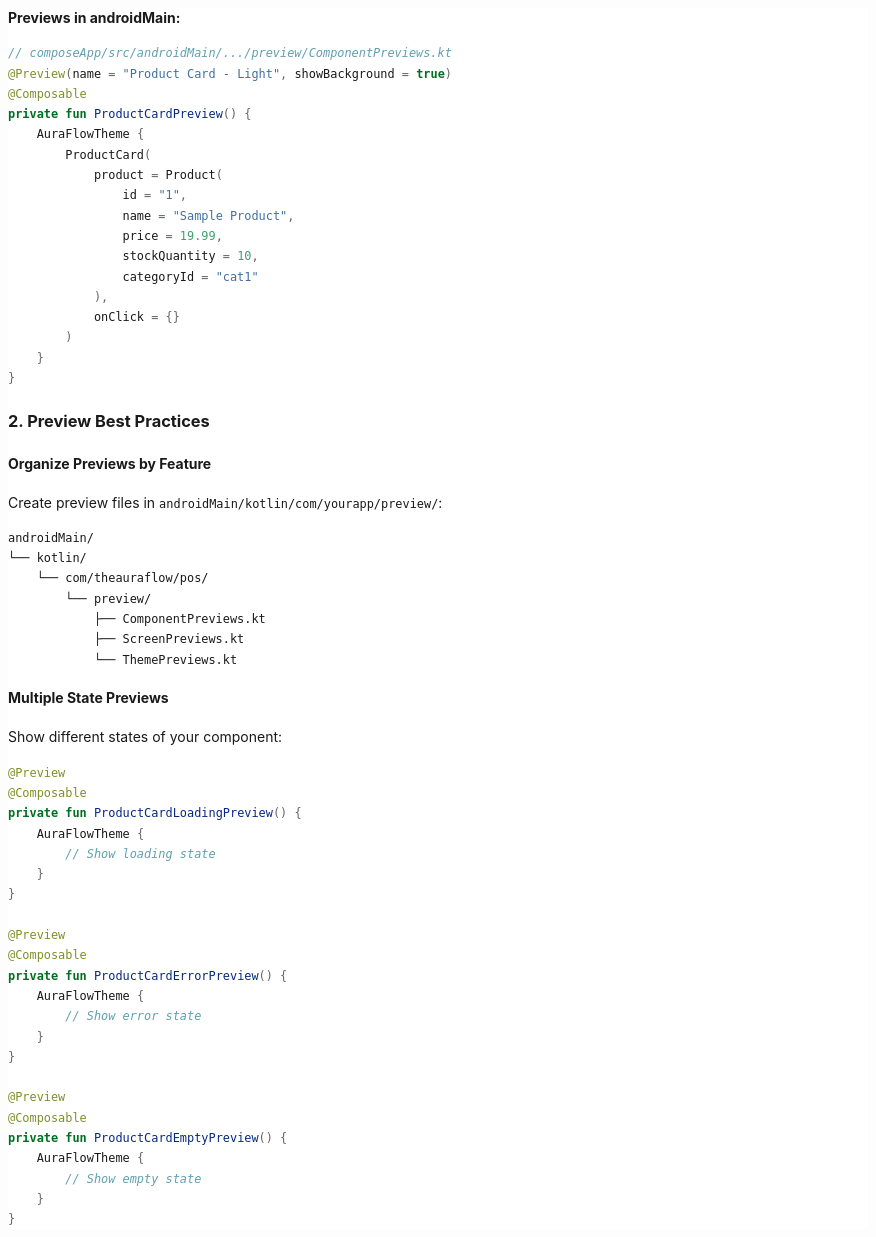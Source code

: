 **Previews in androidMain:**

```kotlin
// composeApp/src/androidMain/.../preview/ComponentPreviews.kt
@Preview(name = "Product Card - Light", showBackground = true)
@Composable
private fun ProductCardPreview() {
    AuraFlowTheme {
        ProductCard(
            product = Product(
                id = "1",
                name = "Sample Product",
                price = 19.99,
                stockQuantity = 10,
                categoryId = "cat1"
            ),
            onClick = {}
        )
    }
}
```

### 2. Preview Best Practices

#### Organize Previews by Feature

Create preview files in `androidMain/kotlin/com/yourapp/preview/`:

```
androidMain/
└── kotlin/
    └── com/theauraflow/pos/
        └── preview/
            ├── ComponentPreviews.kt
            ├── ScreenPreviews.kt
            └── ThemePreviews.kt
```

#### Multiple State Previews

Show different states of your component:

```kotlin
@Preview
@Composable
private fun ProductCardLoadingPreview() {
    AuraFlowTheme {
        // Show loading state
    }
}

@Preview
@Composable
private fun ProductCardErrorPreview() {
    AuraFlowTheme {
        // Show error state
    }
}

@Preview
@Composable
private fun ProductCardEmptyPreview() {
    AuraFlowTheme {
        // Show empty state
    }
}
```